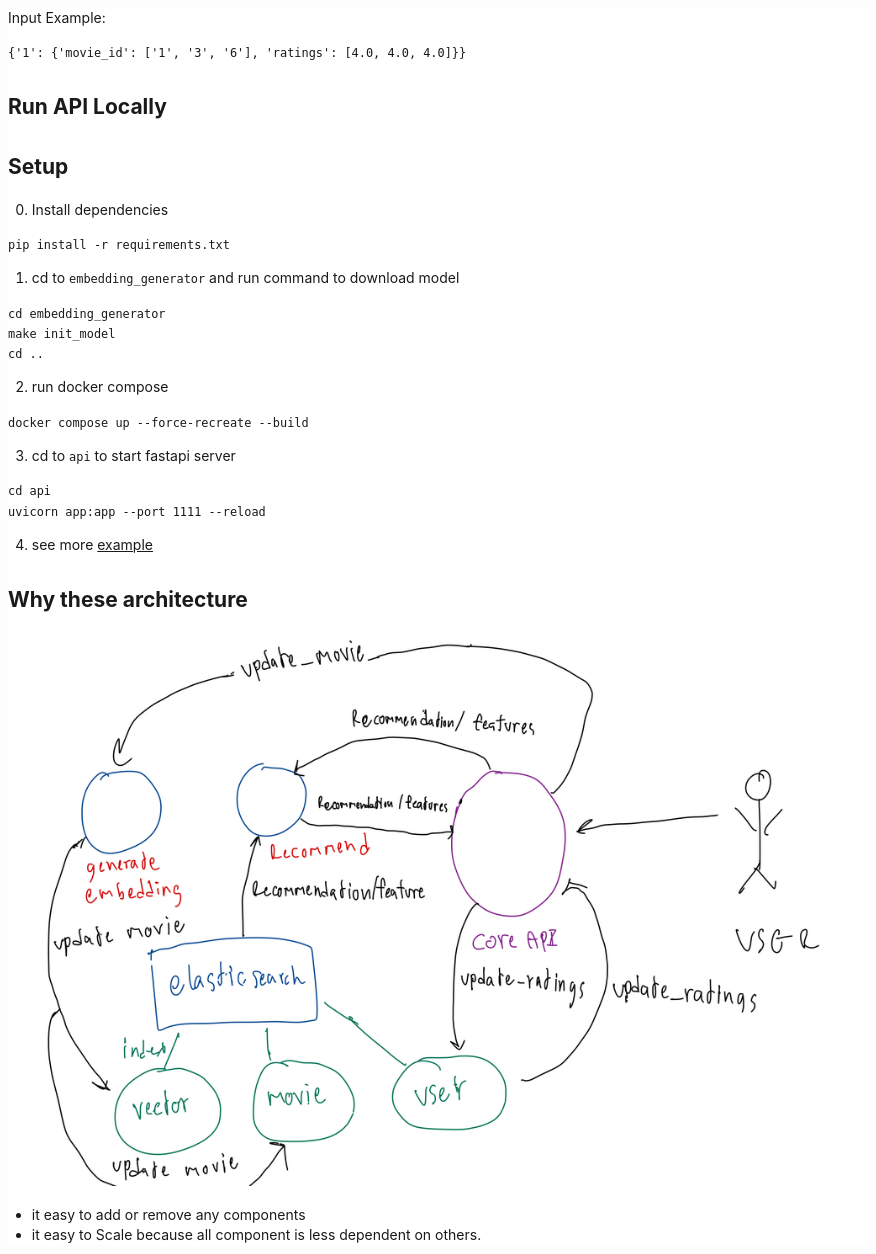 Input Example:
```
{'1': {'movie_id': ['1', '3', '6'], 'ratings': [4.0, 4.0, 4.0]}}
```

## Run API Locally
## Setup
0. Install dependencies
```
pip install -r requirements.txt
```
1. cd to `embedding_generator` and run command to download model
```
cd embedding_generator
make init_model
cd ..
```
2. run docker compose
```
docker compose up --force-recreate --build
```
3. cd to `api` to start fastapi server
```
cd api
uvicorn app:app --port 1111 --reload
```
4. see more [example](https://github.com/mhokchuekchuek/movie-recommender/tree/main/example/create_index_and_call_api)
## Why these architecture
![alt text](asset/recommend_arch.png "Title")
- it easy to add or remove any components
- it easy to Scale because all component is less dependent on others.
